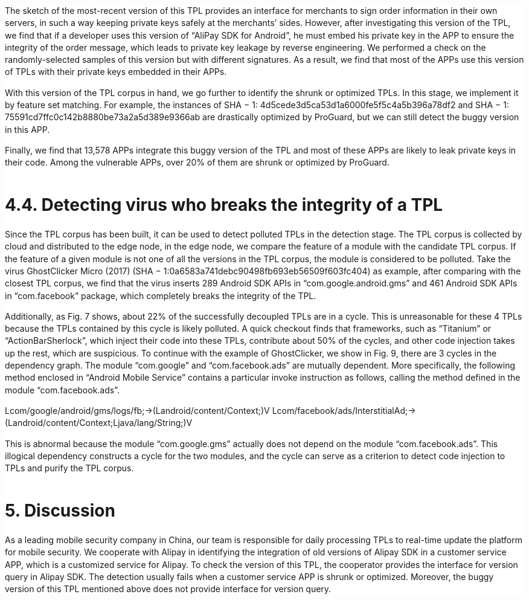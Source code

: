 The sketch of the most-recent version of this TPL provides an interface for merchants to sign order information in their own servers, in such a way keeping private keys safely at the merchants’ sides. However, after investigating this version of the TPL, we find that if a developer uses this version of “AliPay SDK for Android”, he must embed his private key in the APP to ensure the integrity of the order message, which leads to private key leakage by reverse engineering. We performed a check on the randomly-selected samples of this version but with different signatures. As a result, we find that most of the APPs use this version of TPLs with their private keys embedded in their APPs.

With this version of the TPL corpus in hand, we go further to identify the shrunk or optimized TPLs. In this stage, we implement it by feature set matching. For example, the instances of SHA − 1: 4d5cede3d5ca53d1a6000fe5f5c4a5b396a78df2 and SHA − 1: 75591cd7ffc0c142b8880be73a2a5d389e9366ab are drastically optimized by ProGuard, but we can still detect the buggy version in this APP.

Finally, we find that 13,578 APPs integrate this buggy version of the TPL and most of these APPs are likely to leak private keys in their code. Among the vulnerable APPs, over 20% of them are shrunk or optimized by ProGuard.

# 4.4. Detecting virus who breaks the integrity of a TPL

Since the TPL corpus has been built, it can be used to detect polluted TPLs in the detection stage. The TPL corpus is collected by cloud and distributed to the edge node, in the edge node, we compare the feature of a module with the candidate TPL corpus. If the feature of a given module is not one of all the versions in the TPL corpus, the module is considered to be polluted. Take the virus GhostClicker Micro (2017) (SHA − 1:0a6583a741debc90498fb693eb56509f603fc404) as example, after comparing with the closest TPL corpus, we find that the virus inserts 289 Android SDK APIs in “com.google.android.gms” and 461 Android SDK APIs in “com.facebook” package, which completely breaks the integrity of the TPL.

Additionally, as Fig. 7 shows, about 22% of the successfully decoupled TPLs are in a cycle. This is unreasonable for these 4 TPLs because the TPLs contained by this cycle is likely polluted. A quick checkout finds that frameworks, such as “Titanium” or “ActionBarSherlock”, which inject their code into these TPLs, contribute about 50% of the cycles, and other code injection takes up the rest, which are suspicious. To continue with the example of GhostClicker, we show in Fig. 9, there are 3 cycles in the dependency graph. The module “com.google” and “com.facebook.ads” are mutually dependent. More specifically, the following method enclosed in “Android Mobile Service” contains a particular invoke instruction as follows, calling the method defined in the module “com.facebook.ads”.

Lcom/google/android/gms/logs/fb;-><init>(Landroid/content/Context;)V
Lcom/facebook/ads/InterstitialAd;-><init>(Landroid/content/Context;Ljava/lang/String;)V

This is abnormal because the module “com.google.gms” actually does not depend on the module “com.facebook.ads”. This illogical dependency constructs a cycle for the two modules, and the cycle can serve as a criterion to detect code injection to TPLs and purify the TPL corpus.

# 5. Discussion

As a leading mobile security company in China, our team is responsible for daily processing TPLs to real-time update the platform for mobile security. We cooperate with Alipay in identifying the integration of old versions of Alipay SDK in a customer service APP, which is a customized service for Alipay. To check the version of this TPL, the cooperator provides the interface for version query in Alipay SDK. The detection usually fails when a customer service APP is shrunk or optimized. Moreover, the buggy version of this TPL mentioned above does not provide interface for version query.
